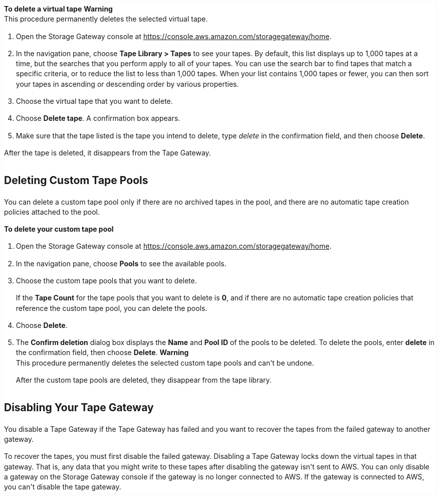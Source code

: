 **To delete a virtual tape**
**Warning**  
This procedure permanently deletes the selected virtual tape\.

1. Open the Storage Gateway console at [https://console\.aws\.amazon\.com/storagegateway/home](https://console.aws.amazon.com/storagegateway/)\.

1. In the navigation pane, choose **Tape Library > Tapes** to see your tapes\. By default, this list displays up to 1,000 tapes at a time, but the searches that you perform apply to all of your tapes\. You can use the search bar to find tapes that match a specific criteria, or to reduce the list to less than 1,000 tapes\. When your list contains 1,000 tapes or fewer, you can then sort your tapes in ascending or descending order by various properties\.

1. Choose the virtual tape that you want to delete\. 

1. Choose **Delete tape**\. A confirmation box appears\.

1. Make sure that the tape listed is the tape you intend to delete, type *delete* in the confirmation field, and then choose **Delete**\.

After the tape is deleted, it disappears from the Tape Gateway\.

## Deleting Custom Tape Pools<a name="deleting-tape-pools-vtl"></a>

You can delete a custom tape pool only if there are no archived tapes in the pool, and there are no automatic tape creation policies attached to the pool\.

**To delete your custom tape pool**

1. Open the Storage Gateway console at [https://console\.aws\.amazon\.com/storagegateway/home](https://console.aws.amazon.com/storagegateway/)\.

1. In the navigation pane, choose **Pools** to see the available pools\.

1. Choose the custom tape pools that you want to delete\.

   If the **Tape Count** for the tape pools that you want to delete is **0**, and if there are no automatic tape creation policies that reference the custom tape pool, you can delete the pools\.

1. Choose **Delete**\.

1. The **Confirm deletion** dialog box displays the **Name** and **Pool ID** of the pools to be deleted\. To delete the pools, enter **delete** in the confirmation field, then choose **Delete**\. 
**Warning**  
This procedure permanently deletes the selected custom tape pools and can't be undone\.

   After the custom tape pools are deleted, they disappear from the tape library\.

## Disabling Your Tape Gateway<a name="disabling-gateway-vtl"></a>

You disable a Tape Gateway if the Tape Gateway has failed and you want to recover the tapes from the failed gateway to another gateway\. 

To recover the tapes, you must first disable the failed gateway\. Disabling a Tape Gateway locks down the virtual tapes in that gateway\. That is, any data that you might write to these tapes after disabling the gateway isn't sent to AWS\. You can only disable a gateway on the Storage Gateway console if the gateway is no longer connected to AWS\. If the gateway is connected to AWS, you can't disable the tape gateway\. 
